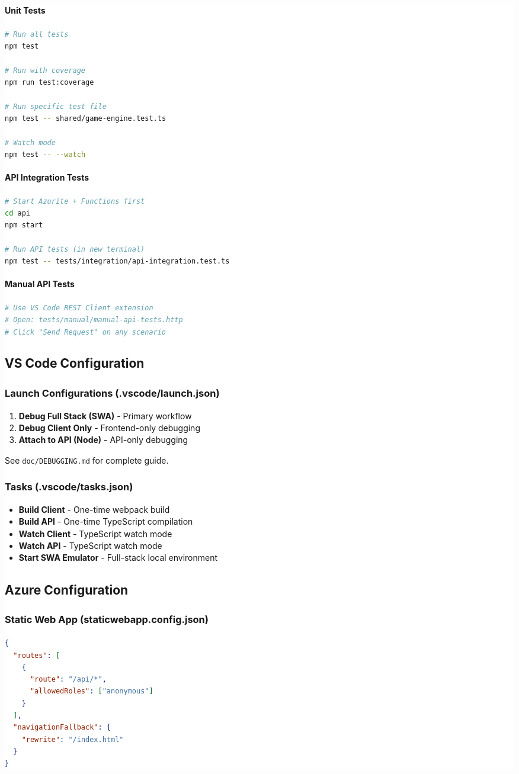#### Unit Tests
```bash
# Run all tests
npm test

# Run with coverage
npm run test:coverage

# Run specific test file
npm test -- shared/game-engine.test.ts

# Watch mode
npm test -- --watch
```

#### API Integration Tests
```bash
# Start Azurite + Functions first
cd api
npm start

# Run API tests (in new terminal)
npm test -- tests/integration/api-integration.test.ts
```

#### Manual API Tests
```bash
# Use VS Code REST Client extension
# Open: tests/manual/manual-api-tests.http
# Click "Send Request" on any scenario
```

## VS Code Configuration

### Launch Configurations (.vscode/launch.json)
1. **Debug Full Stack (SWA)** - Primary workflow
2. **Debug Client Only** - Frontend-only debugging
3. **Attach to API (Node)** - API-only debugging

See `doc/DEBUGGING.md` for complete guide.

### Tasks (.vscode/tasks.json)
- **Build Client** - One-time webpack build
- **Build API** - One-time TypeScript compilation
- **Watch Client** - TypeScript watch mode
- **Watch API** - TypeScript watch mode
- **Start SWA Emulator** - Full-stack local environment

## Azure Configuration

### Static Web App (staticwebapp.config.json)
```json
{
  "routes": [
    {
      "route": "/api/*",
      "allowedRoles": ["anonymous"]
    }
  ],
  "navigationFallback": {
    "rewrite": "/index.html"
  }
}
```